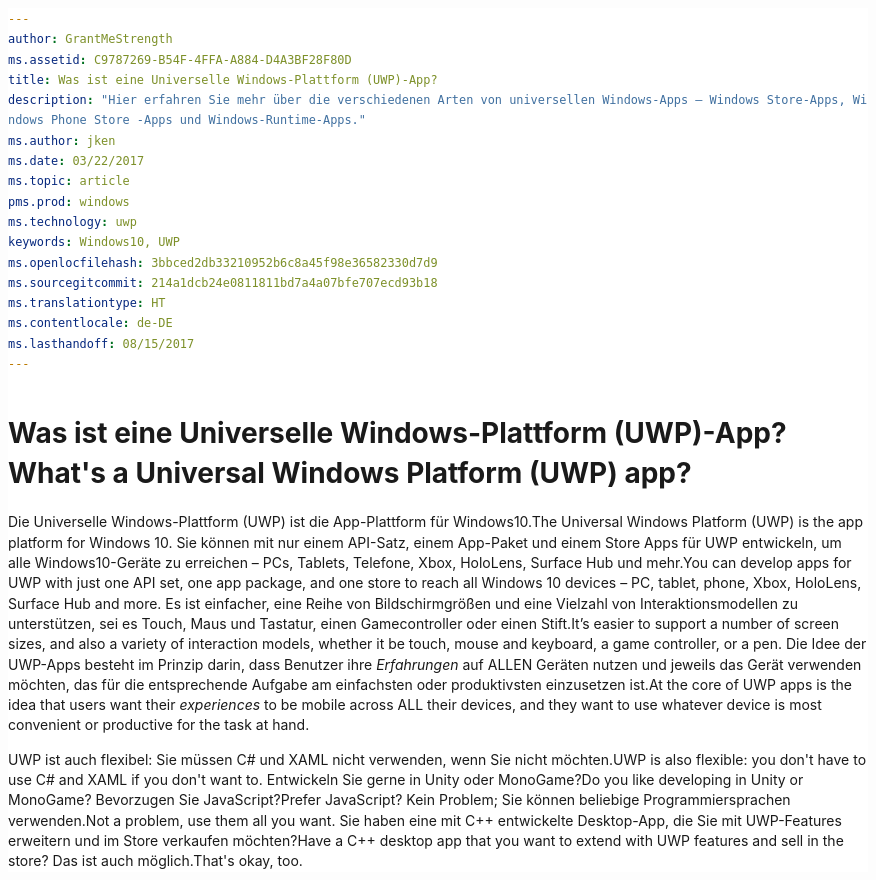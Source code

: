 ```yaml
---
author: GrantMeStrength
ms.assetid: C9787269-B54F-4FFA-A884-D4A3BF28F80D
title: Was ist eine Universelle Windows-Plattform (UWP)-App?
description: "Hier erfahren Sie mehr über die verschiedenen Arten von universellen Windows-Apps – Windows Store-Apps, Windows Phone Store -Apps und Windows-Runtime-Apps."
ms.author: jken
ms.date: 03/22/2017
ms.topic: article
pms.prod: windows
ms.technology: uwp
keywords: Windows10, UWP
ms.openlocfilehash: 3bbced2db33210952b6c8a45f98e36582330d7d9
ms.sourcegitcommit: 214a1dcb24e0811811bd7a4a07bfe707ecd93b18
ms.translationtype: HT
ms.contentlocale: de-DE
ms.lasthandoff: 08/15/2017
---
```

# <a name="whats-a-universal-windows-platform-uwp-app"></a><span data-ttu-id="48bd6-104">Was ist eine Universelle Windows-Plattform (UWP)-App?</span><span class="sxs-lookup"><span data-stu-id="48bd6-104">What's a Universal Windows Platform (UWP) app?</span></span>

<span data-ttu-id="48bd6-105">Die Universelle Windows-Plattform (UWP) ist die App-Plattform für Windows10.</span><span class="sxs-lookup"><span data-stu-id="48bd6-105">The Universal Windows Platform (UWP) is the app platform for Windows 10.</span></span> <span data-ttu-id="48bd6-106">Sie können mit nur einem API-Satz, einem App-Paket und einem Store Apps für UWP entwickeln, um alle Windows10-Geräte zu erreichen – PCs, Tablets, Telefone, Xbox, HoloLens, Surface Hub und mehr.</span><span class="sxs-lookup"><span data-stu-id="48bd6-106">You can develop apps for UWP with just one API set, one app package, and one store to reach all Windows 10 devices – PC, tablet, phone, Xbox, HoloLens, Surface Hub and more.</span></span> <span data-ttu-id="48bd6-107">Es ist einfacher, eine Reihe von Bildschirmgrößen und eine Vielzahl von Interaktionsmodellen zu unterstützen, sei es Touch, Maus und Tastatur, einen Gamecontroller oder einen Stift.</span><span class="sxs-lookup"><span data-stu-id="48bd6-107">It’s easier to support a number of screen sizes, and also a variety of interaction models, whether it be touch, mouse and keyboard, a game controller, or a pen.</span></span> <span data-ttu-id="48bd6-108">Die Idee der UWP-Apps besteht im Prinzip darin, dass Benutzer ihre *Erfahrungen* auf ALLEN Geräten nutzen und jeweils das Gerät verwenden möchten, das für die entsprechende Aufgabe am einfachsten oder produktivsten einzusetzen ist.</span><span class="sxs-lookup"><span data-stu-id="48bd6-108">At the core of UWP apps is the idea that users want their *experiences* to be mobile across ALL their devices, and they want to use whatever device is most convenient or productive for the task at hand.</span></span>

<span data-ttu-id="48bd6-109">UWP ist auch flexibel: Sie müssen C# und XAML nicht verwenden, wenn Sie nicht möchten.</span><span class="sxs-lookup"><span data-stu-id="48bd6-109">UWP is also flexible: you don't have to use C# and XAML if you don't want to.</span></span> <span data-ttu-id="48bd6-110">Entwickeln Sie gerne in Unity oder MonoGame?</span><span class="sxs-lookup"><span data-stu-id="48bd6-110">Do you like developing in Unity or MonoGame?</span></span> <span data-ttu-id="48bd6-111">Bevorzugen Sie JavaScript?</span><span class="sxs-lookup"><span data-stu-id="48bd6-111">Prefer JavaScript?</span></span> <span data-ttu-id="48bd6-112">Kein Problem; Sie können beliebige Programmiersprachen verwenden.</span><span class="sxs-lookup"><span data-stu-id="48bd6-112">Not a problem, use them all you want.</span></span> <span data-ttu-id="48bd6-113">Sie haben eine mit C++ entwickelte Desktop-App, die Sie mit UWP-Features erweitern und im Store verkaufen möchten?</span><span class="sxs-lookup"><span data-stu-id="48bd6-113">Have a C++ desktop app that you want to extend with UWP features and sell in the store?</span></span> <span data-ttu-id="48bd6-114">Das ist auch möglich.</span><span class="sxs-lookup"><span data-stu-id="48bd6-114">That's okay, too.</span></span> 
